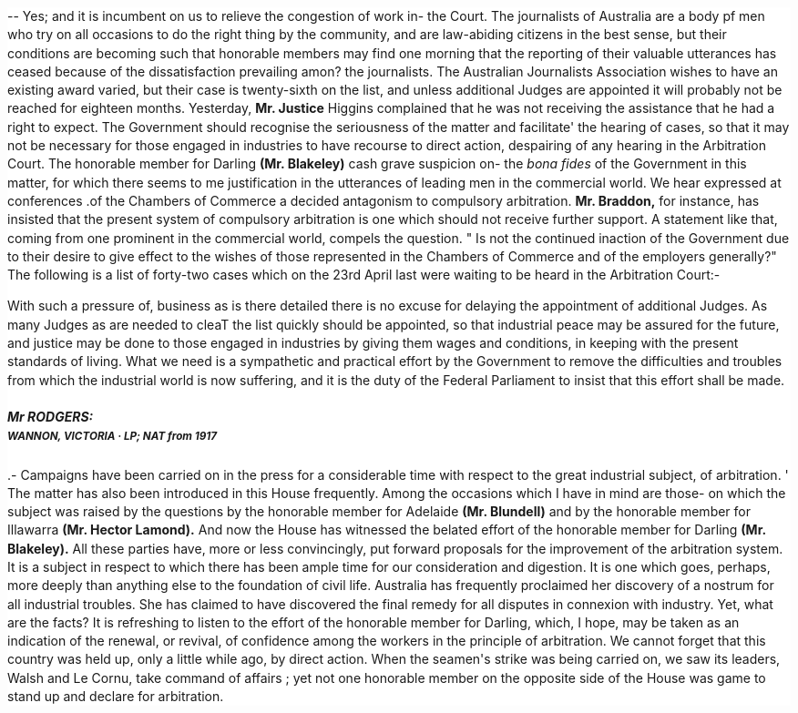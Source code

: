 -- Yes; and it is incumbent on us to relieve the congestion of work in- the Court. The journalists of Australia are a body pf men who try on all occasions to do the right thing by the community, and are law-abiding citizens in the best sense, but their conditions are becoming such that honorable members may find one morning that the reporting of their valuable utterances has ceased because of the dissatisfaction prevailing amon? the journalists. The Australian Journalists Association wishes to have an existing award varied, but their case is twenty-sixth on the list, and unless additional Judges are appointed it will probably not be reached for eighteen months. Yesterday,  **Mr. Justice**  Higgins complained that he was not receiving the assistance that he had a right to expect. The Government should recognise the seriousness of the matter and facilitate' the hearing of cases, so that it may not be necessary for those engaged in industries to have recourse to direct action, despairing of any hearing in the Arbitration Court. The honorable member for Darling  **(Mr. Blakeley)**  cash grave suspicion on- the  *bona fides*  of the Government in this matter, for which there seems to me justification in the utterances of leading men in the  commercial  world. We hear expressed at conferences .of the Chambers of Commerce a decided antagonism to compulsory arbitration.  **Mr. Braddon,**  for instance, has insisted that the present system of compulsory arbitration is one which should not receive further support. A statement like that, coming from one prominent in the commercial world, compels the question. " Is not the continued inaction of the Government due to their desire to give  effect to the wishes of those represented in the Chambers of Commerce and of the employers generally?" The following is a list of forty-two cases which on the 23rd April last were waiting to be heard in the Arbitration Court:- 


<graphic href="091331192005056_10_0.jpg"></graphic>



<graphic href="091331192005056_11_1.jpg"></graphic>


With such a pressure of, business as is there detailed there is no excuse for delaying the appointment of additional Judges. As many Judges as are needed to cleaT the list quickly should be appointed, so that industrial peace may be assured for the future, and justice may be done to those engaged in industries by giving them wages and conditions, in keeping with the present standards of living. What we need is a sympathetic and practical effort by the Government to remove the difficulties and troubles from which the industrial world is now suffering, and it is the duty of the Federal Parliament to insist that this effort shall be made. 

##### Mr RODGERS:<br><small class="text-muted">WANNON, VICTORIA &middot; LP; NAT from 1917</small>

.- Campaigns have been carried on in the press for a considerable time with respect to the great industrial subject, of arbitration. ' The matter has also been introduced in this House frequently. Among the occasions which I have in mind are those- on which the subject was raised by the questions by the honorable member for Adelaide  **(Mr. Blundell)**  and by the honorable member for Illawarra  **(Mr. Hector Lamond).**  And now the House has witnessed the belated effort of the honorable member for Darling  **(Mr. Blakeley).**  All these parties have, more or less convincingly, put forward proposals for the improvement of the arbitration system. It is a subject in respect to which there has been ample time for our consideration and digestion. It is one which goes, perhaps, more deeply than anything else to the foundation of civil life. Australia has frequently proclaimed her discovery of a nostrum for all industrial troubles. She has claimed to have discovered the final remedy for all disputes in connexion with industry. Yet, what are the facts? It is refreshing to listen to the effort of the honorable member for Darling, which, I hope, may be taken as an indication of the renewal, or revival, of confidence among the workers in the principle of arbitration. We cannot forget that this country was held up, only a little while ago, by direct action. When the seamen's strike was being carried on, we saw its leaders, Walsh and Le Cornu, take command of affairs ; yet not one honorable member on the opposite side of the House was game to stand up and declare for arbitration. 
